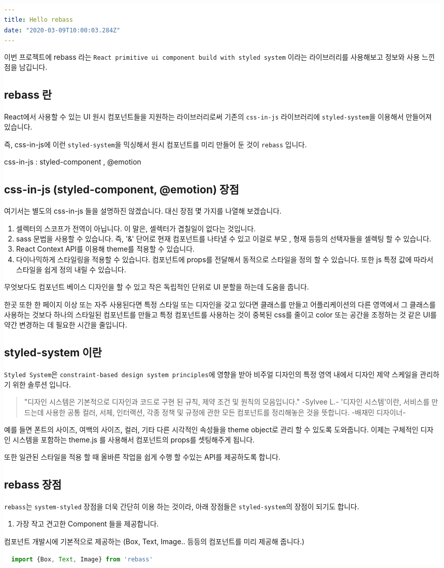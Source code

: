 ```yaml
---
title: Hello rebass
date: "2020-03-09T10:00:03.284Z"
---
```


이번 프로젝트에 rebass 라는 `React primitive ui component build with styled system` 이라는 라이브러리를 사용해보고 정보와 사용 느낀점을 남깁니다.

## rebass 란

React에서 사용할 수 있는 UI 원시 컴포넌트들을 지원하는 라이브러리로써 기존의 `css-in-js` 라이브러리에 `styled-system`을 이용해서 만들어져 있습니다.

즉, css-in-js에 이런 `styled-system`을 믹싱해서 원시 컴포넌트를 미리 만들어 둔 것이 `rebass` 입니다.

css-in-js : styled-component , @emotion

## css-in-js (styled-component, @emotion) 장점

여기서는 별도의 css-in-js 들을 설명하진 않겠습니다. 대신 장점 몇 가지를 나열해 보겠습니다.

1. 셀렉터의 스코프가 전역이 아닙니다. 이 말은, 셀렉터가 겹칠일이 없다는 것입니다.
2. sass 문법을 사용할 수 있습니다. 즉, '&' 단어로 현재 컴포넌트를 나타낼 수 있고 이걸로 부모 , 형재 등등의 선택자들을 셀렉팅 할 수 있습니다.
3. React Context API를 이용해 theme를 적용할 수 있습니다.
4. 다이나믹하게 스타일링을 적용할 수 있습니다. 컴포넌트에 props를 전달해서 동적으로 스타일을 정의 할 수 있습니다. 또한 js 특정 값에 따라서 스타일을 쉽게 정의 내릴 수 있습니다.

무엇보다도 컴포넌트 베이스 디자인을 할 수 있고 작은 독립적인 단위로 UI 분할을 하는데 도움을 줍니다.

한곳 또한 한 페이지 이상 또는 자주 사용된다면 특정 스타일 또는 디자인을 갖고 있다면 클래스를 만들고 어플리케이션의 다른 영역에서 그 클래스를 사용하는 것보다 하나의 스타일된 컴포넌트를 만들고 특정 컴포넌트를 사용하는 것이 중복된 css를 줄이고 color 또는 공간을 조정하는 것 같은 UI를 약간 변경하는 데 필요한 시간을 줄입니다.  

## styled-system 이란

`Styled System`은 `constraint-based design system principles`에 영향을 받아 비주얼 디자인의 특정 영역 내에서 디자인 제약 스케일을 관리하기 위한 솔루션 입니다.

> "디자인 시스템은 기본적으로 디자인과 코드로 구현 된 규칙, 제약 조건 및 원칙의 모음입니다." -Sylvee L.-
> '디자인 시스템'이란, 서비스를 만드는데 사용한 공통 컬러, 서체, 인터랙션, 각종 정책 및 규정에 관한 모든 컴포넌트를 정리해놓은 것을 뜻합니다. -배재민 디자이너-

예를 들면 폰트의 사이즈, 여백의 사이즈, 컬러, 기타 다른 시각적인 속성들을 theme object로 관리 할 수 있도록 도와줍니다. 이제는 구체적인 디자인 시스템을 포함하는 theme.js 를 사용해서 컴포넌트의 props를 셋팅해주게 됩니다.

또한 일관된 스타일을 적용 할 때 올바른 작업을 쉽게 수행 할 수있는 API를 제공하도록 합니다.

## rebass 장점

`rebass`는 `system-styled` 장점을 더욱 간단히 이용 하는 것이라, 아래 장점들은 `styled-system`의 장점이 되기도 합니다.

1. 가장 작고 견고한 Component 들을 제공합니다.

  컴포넌트 개발시에 기본적으로 제공하는 (Box, Text, Image.. 등등의 컴포넌트를 미리 제공해 줍니다.)

  ```typescript
    import {Box, Text, Image} from 'rebass'
  ```
